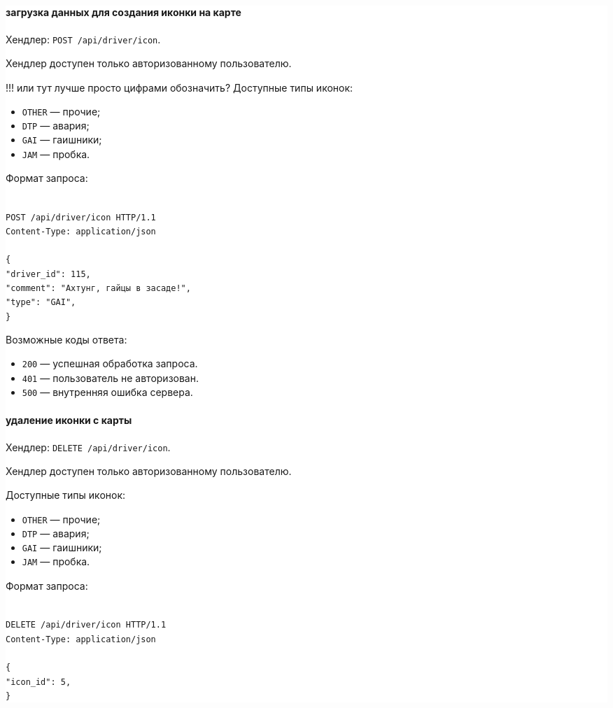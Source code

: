 #### **загрузка данных для создания иконки на карте**

Хендлер: `POST /api/driver/icon`.

Хендлер доступен только авторизованному пользователю.

!!! или тут лучше просто цифрами обозначить?
Доступные типы иконок:

- `OTHER` — прочие;
- `DTP` — авария;
- `GAI` — гаишники;
- `JAM` — пробка.

Формат запроса:

```

POST /api/driver/icon HTTP/1.1
Content-Type: application/json

{
"driver_id": 115,
"comment": "Ахтунг, гайцы в засаде!",
"type": "GAI",
}

```

Возможные коды ответа:

- `200` — успешная обработка запроса.
- `401` — пользователь не авторизован.
- `500` — внутренняя ошибка сервера.

#### **удаление иконки с карты**

Хендлер: `DELETE /api/driver/icon`.

Хендлер доступен только авторизованному пользователю.

Доступные типы иконок:

- `OTHER` — прочие;
- `DTP` — авария;
- `GAI` — гаишники;
- `JAM` — пробка.

Формат запроса:

```

DELETE /api/driver/icon HTTP/1.1
Content-Type: application/json

{
"icon_id": 5,
}

```
